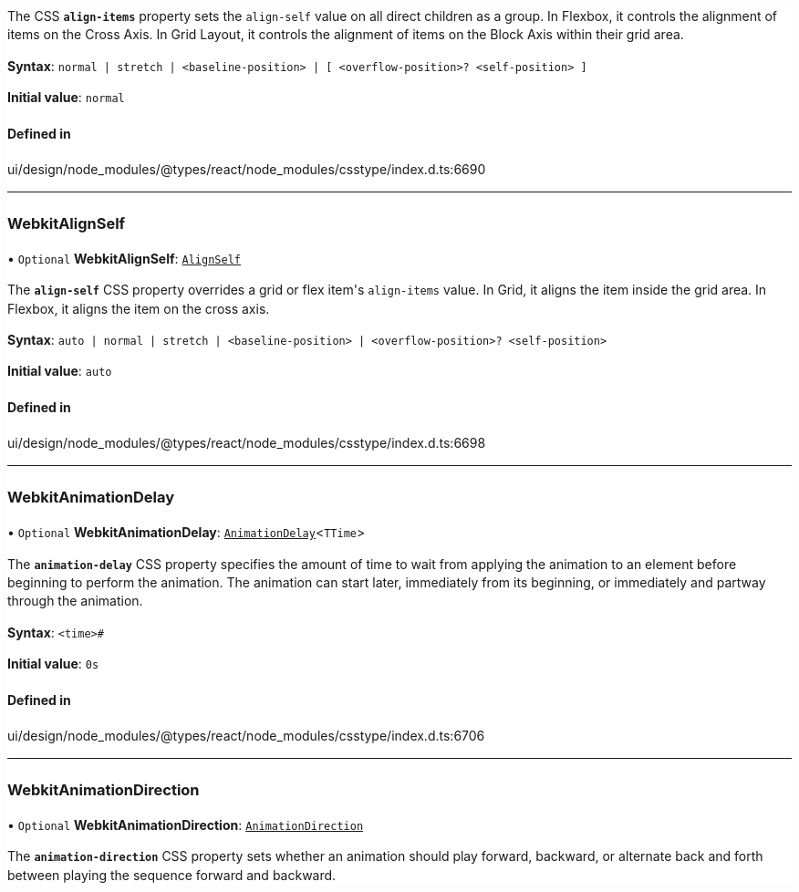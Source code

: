 The CSS **`align-items`** property sets the `align-self` value on all direct children as a group. In Flexbox, it controls the alignment of items on the Cross Axis. In Grid Layout, it controls the alignment of items on the Block Axis within their grid area.

**Syntax**: `normal | stretch | <baseline-position> | [ <overflow-position>? <self-position> ]`

**Initial value**: `normal`

#### Defined in

ui/design/node_modules/@types/react/node_modules/csstype/index.d.ts:6690

___

### WebkitAlignSelf

• `Optional` **WebkitAlignSelf**: [`AlignSelf`](../modules/akashaproject_design_system._internal_.md#alignself)

The **`align-self`** CSS property overrides a grid or flex item's `align-items` value. In Grid, it aligns the item inside the grid area. In Flexbox, it aligns the item on the cross axis.

**Syntax**: `auto | normal | stretch | <baseline-position> | <overflow-position>? <self-position>`

**Initial value**: `auto`

#### Defined in

ui/design/node_modules/@types/react/node_modules/csstype/index.d.ts:6698

___

### WebkitAnimationDelay

• `Optional` **WebkitAnimationDelay**: [`AnimationDelay`](../modules/akashaproject_design_system._internal_.md#animationdelay)<`TTime`\>

The **`animation-delay`** CSS property specifies the amount of time to wait from applying the animation to an element before beginning to perform the animation. The animation can start later, immediately from its beginning, or immediately and partway through the animation.

**Syntax**: `<time>#`

**Initial value**: `0s`

#### Defined in

ui/design/node_modules/@types/react/node_modules/csstype/index.d.ts:6706

___

### WebkitAnimationDirection

• `Optional` **WebkitAnimationDirection**: [`AnimationDirection`](../modules/akashaproject_design_system._internal_.md#animationdirection)

The **`animation-direction`** CSS property sets whether an animation should play forward, backward, or alternate back and forth between playing the sequence forward and backward.
